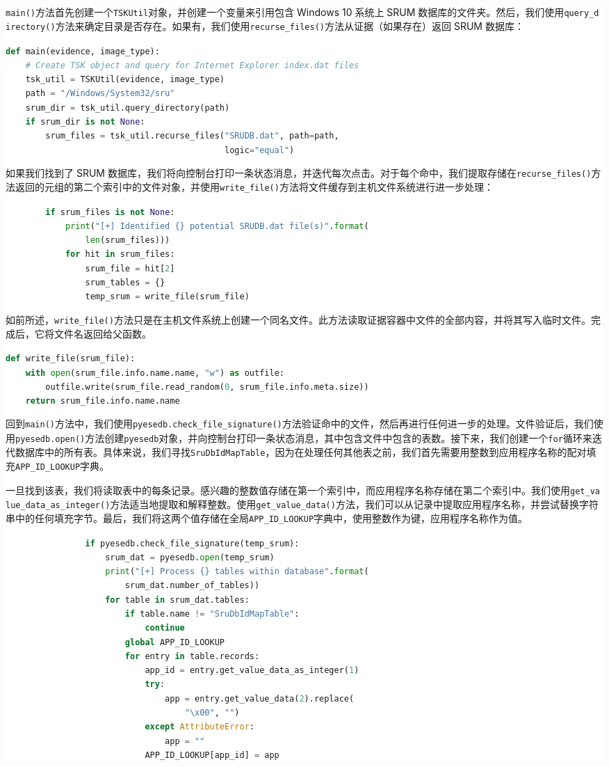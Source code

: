 `main()`方法首先创建一个`TSKUtil`对象，并创建一个变量来引用包含 Windows 10 系统上 SRUM 数据库的文件夹。然后，我们使用`query_directory()`方法来确定目录是否存在。如果有，我们使用`recurse_files()`方法从证据（如果存在）返回 SRUM 数据库：

```py
def main(evidence, image_type):
    # Create TSK object and query for Internet Explorer index.dat files
    tsk_util = TSKUtil(evidence, image_type)
    path = "/Windows/System32/sru"
    srum_dir = tsk_util.query_directory(path)
    if srum_dir is not None:
        srum_files = tsk_util.recurse_files("SRUDB.dat", path=path,
                                            logic="equal")
```

如果我们找到了 SRUM 数据库，我们将向控制台打印一条状态消息，并迭代每次点击。对于每个命中，我们提取存储在`recurse_files()`方法返回的元组的第二个索引中的文件对象，并使用`write_file()`方法将文件缓存到主机文件系统进行进一步处理：

```py
        if srum_files is not None:
            print("[+] Identified {} potential SRUDB.dat file(s)".format(
                len(srum_files)))
            for hit in srum_files:
                srum_file = hit[2]
                srum_tables = {}
                temp_srum = write_file(srum_file)
```

如前所述，`write_file()`方法只是在主机文件系统上创建一个同名文件。此方法读取证据容器中文件的全部内容，并将其写入临时文件。完成后，它将文件名返回给父函数。

```py
def write_file(srum_file):
    with open(srum_file.info.name.name, "w") as outfile:
        outfile.write(srum_file.read_random(0, srum_file.info.meta.size))
    return srum_file.info.name.name
```

回到`main()`方法中，我们使用`pyesedb.check_file_signature()`方法验证命中的文件，然后再进行任何进一步的处理。文件验证后，我们使用`pyesedb.open()`方法创建`pyesedb`对象，并向控制台打印一条状态消息，其中包含文件中包含的表数。接下来，我们创建一个`for`循环来迭代数据库中的所有表。具体来说，我们寻找`SruDbIdMapTable`，因为在处理任何其他表之前，我们首先需要用整数到应用程序名称的配对填充`APP_ID_LOOKUP`字典。

一旦找到该表，我们将读取表中的每条记录。感兴趣的整数值存储在第一个索引中，而应用程序名称存储在第二个索引中。我们使用`get_value_data_as_integer()`方法适当地提取和解释整数。使用`get_value_data()`方法，我们可以从记录中提取应用程序名称，并尝试替换字符串中的任何填充字节。最后，我们将这两个值存储在全局`APP_ID_LOOKUP`字典中，使用整数作为键，应用程序名称作为值。

```py
                if pyesedb.check_file_signature(temp_srum):
                    srum_dat = pyesedb.open(temp_srum)
                    print("[+] Process {} tables within database".format(
                        srum_dat.number_of_tables))
                    for table in srum_dat.tables:
                        if table.name != "SruDbIdMapTable":
                            continue
                        global APP_ID_LOOKUP
                        for entry in table.records:
                            app_id = entry.get_value_data_as_integer(1)
                            try:
                                app = entry.get_value_data(2).replace(
                                    "\x00", "")
                            except AttributeError:
                                app = ""
                            APP_ID_LOOKUP[app_id] = app
```
